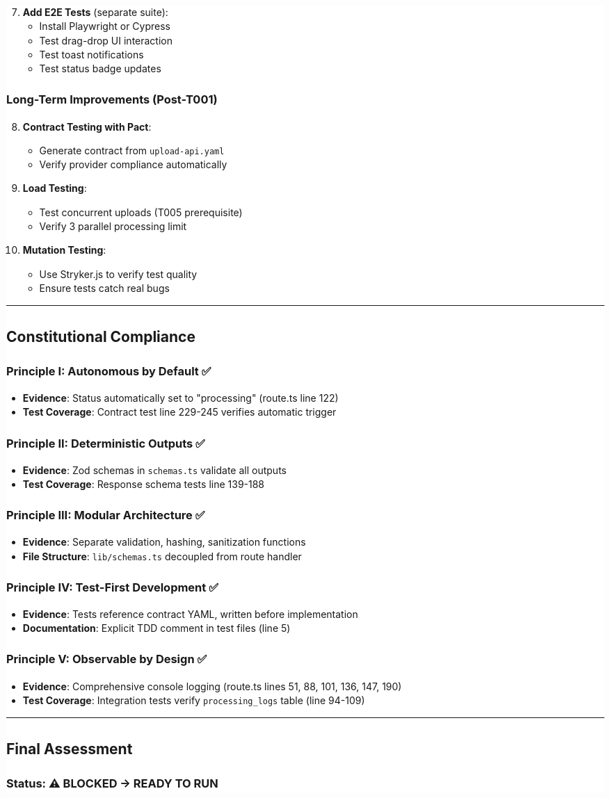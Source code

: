 7. **Add E2E Tests** (separate suite):
   - Install Playwright or Cypress
   - Test drag-drop UI interaction
   - Test toast notifications
   - Test status badge updates

### Long-Term Improvements (Post-T001)

8. **Contract Testing with Pact**:
   - Generate contract from `upload-api.yaml`
   - Verify provider compliance automatically

9. **Load Testing**:
   - Test concurrent uploads (T005 prerequisite)
   - Verify 3 parallel processing limit

10. **Mutation Testing**:
    - Use Stryker.js to verify test quality
    - Ensure tests catch real bugs

---

## Constitutional Compliance

### Principle I: Autonomous by Default ✅
- **Evidence**: Status automatically set to "processing" (route.ts line 122)
- **Test Coverage**: Contract test line 229-245 verifies automatic trigger

### Principle II: Deterministic Outputs ✅
- **Evidence**: Zod schemas in `schemas.ts` validate all outputs
- **Test Coverage**: Response schema tests line 139-188

### Principle III: Modular Architecture ✅
- **Evidence**: Separate validation, hashing, sanitization functions
- **File Structure**: `lib/schemas.ts` decoupled from route handler

### Principle IV: Test-First Development ✅
- **Evidence**: Tests reference contract YAML, written before implementation
- **Documentation**: Explicit TDD comment in test files (line 5)

### Principle V: Observable by Design ✅
- **Evidence**: Comprehensive console logging (route.ts lines 51, 88, 101, 136, 147, 190)
- **Test Coverage**: Integration tests verify `processing_logs` table (line 94-109)

---

## Final Assessment

### Status: ⚠️ BLOCKED → READY TO RUN

